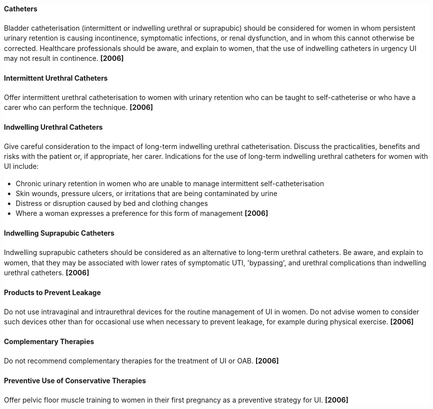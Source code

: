 


####  Catheters 


Bladder catheterisation (intermittent or indwelling urethral or suprapubic) should be considered for women in whom persistent urinary retention is causing incontinence, symptomatic infections, or renal dysfunction, and in whom this cannot otherwise be corrected. Healthcare professionals should be aware, and explain to women, that the use of indwelling catheters in urgency UI may not result in continence. **[2006]**


####  Intermittent Urethral Catheters 


Offer intermittent urethral catheterisation to women with urinary retention who can be taught to self-catheterise or who have a carer who can perform the technique. **[2006]**


####  Indwelling Urethral Catheters 


Give careful consideration to the impact of long-term indwelling urethral catheterisation. Discuss the practicalities, benefits and risks with the patient or, if appropriate, her carer. Indications for the use of long-term indwelling urethral catheters for women with UI include: 


  * Chronic urinary retention in women who are unable to manage intermittent self-catheterisation 
  * Skin wounds, pressure ulcers, or irritations that are being contaminated by urine 
  * Distress or disruption caused by bed and clothing changes 
  * Where a woman expresses a preference for this form of management **[2006]**




####  Indwelling Suprapubic Catheters 


Indwelling suprapubic catheters should be considered as an alternative to long-term urethral catheters. Be aware, and explain to women, that they may be associated with lower rates of symptomatic UTI, 'bypassing', and urethral complications than indwelling urethral catheters. **[2006]**


####  Products to Prevent Leakage 


Do not use intravaginal and intraurethral devices for the routine management of UI in women. Do not advise women to consider such devices other than for occasional use when necessary to prevent leakage, for example during physical exercise. **[2006]**


####  Complementary Therapies 


Do not recommend complementary therapies for the treatment of UI or OAB. **[2006]**


####  Preventive Use of Conservative Therapies 


Offer pelvic floor muscle training to women in their first pregnancy as a preventive strategy for UI. **[2006]**
